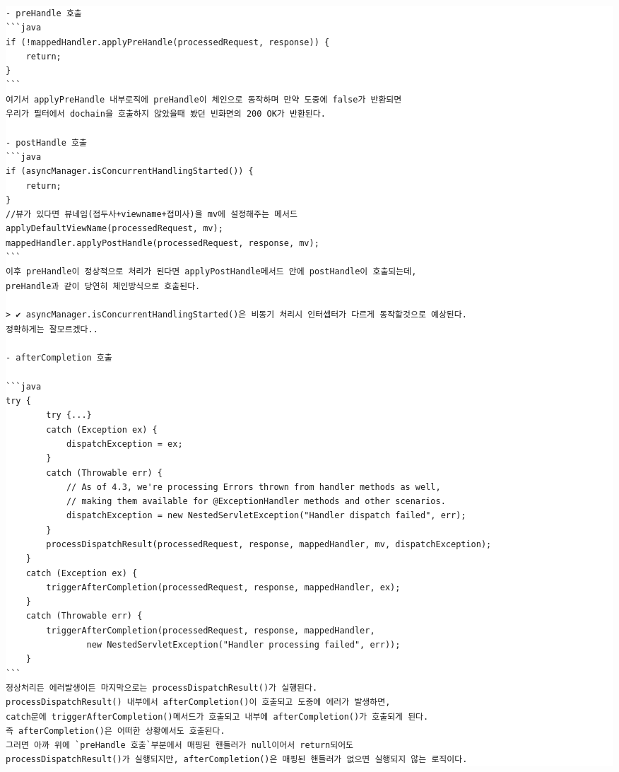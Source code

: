     - preHandle 호출  
    ```java
    if (!mappedHandler.applyPreHandle(processedRequest, response)) {
        return;
    }
    ```
    여기서 applyPreHandle 내부로직에 preHandle이 체인으로 동작하며 만약 도중에 false가 반환되면  
    우리가 필터에서 dochain을 호출하지 않았을때 봤던 빈화면의 200 OK가 반환된다.  

    - postHandle 호출  
    ```java
    if (asyncManager.isConcurrentHandlingStarted()) {
        return;
    }
    //뷰가 있다면 뷰네임(접두사+viewname+접미사)을 mv에 설정해주는 메서드
	applyDefaultViewName(processedRequest, mv);
    mappedHandler.applyPostHandle(processedRequest, response, mv);
    ```
    이후 preHandle이 정상적으로 처리가 된다면 applyPostHandle메서드 안에 postHandle이 호출되는데,  
    preHandle과 같이 당연히 체인방식으로 호출된다.  

    > ✔ asyncManager.isConcurrentHandlingStarted()은 비동기 처리시 인터셉터가 다르게 동작할것으로 예상된다.  
    정확하게는 잘모르겠다..

    - afterCompletion 호출    

    ```java
    try {
			try {...}
			catch (Exception ex) {
				dispatchException = ex;
			}
			catch (Throwable err) {
				// As of 4.3, we're processing Errors thrown from handler methods as well,
				// making them available for @ExceptionHandler methods and other scenarios.
				dispatchException = new NestedServletException("Handler dispatch failed", err);
			}
			processDispatchResult(processedRequest, response, mappedHandler, mv, dispatchException);
		}
		catch (Exception ex) {
			triggerAfterCompletion(processedRequest, response, mappedHandler, ex);
		}
		catch (Throwable err) {
			triggerAfterCompletion(processedRequest, response, mappedHandler,
					new NestedServletException("Handler processing failed", err));
		}
    ```
    정상처리든 에러발생이든 마지막으로는 processDispatchResult()가 실행된다.  
    processDispatchResult() 내부에서 afterCompletion()이 호출되고 도중에 에러가 발생하면,  
    catch문에 triggerAfterCompletion()메서드가 호출되고 내부에 afterCompletion()가 호출되게 된다.  
    즉 afterCompletion()은 어떠한 상황에서도 호출된다.  
    그러면 아까 위에 `preHandle 호출`부분에서 매핑된 핸들러가 null이어서 return되어도  
    processDispatchResult()가 실행되지만, afterCompletion()은 매핑된 핸들러가 없으면 실행되지 않는 로직이다.  
